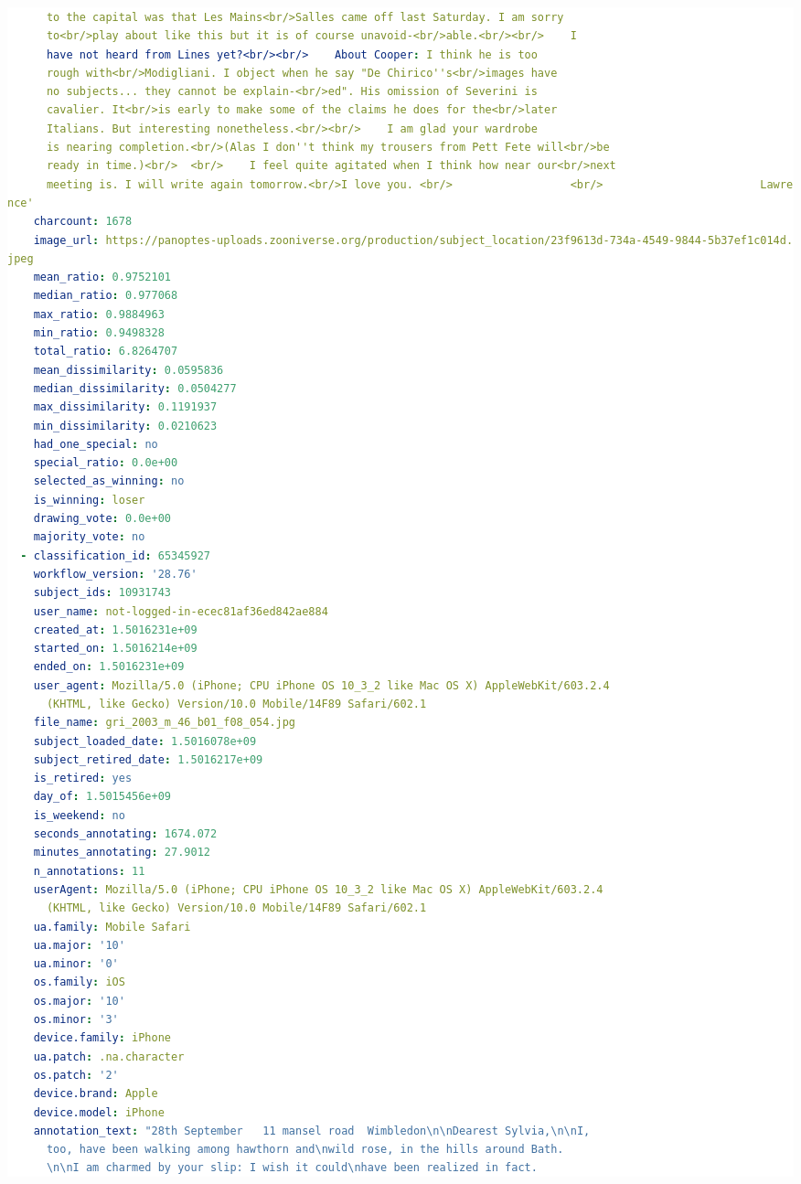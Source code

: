 ```yaml
      to the capital was that Les Mains<br/>Salles came off last Saturday. I am sorry
      to<br/>play about like this but it is of course unavoid-<br/>able.<br/><br/>    I
      have not heard from Lines yet?<br/><br/>    About Cooper: I think he is too
      rough with<br/>Modigliani. I object when he say "De Chirico''s<br/>images have
      no subjects... they cannot be explain-<br/>ed". His omission of Severini is
      cavalier. It<br/>is early to make some of the claims he does for the<br/>later
      Italians. But interesting nonetheless.<br/><br/>    I am glad your wardrobe
      is nearing completion.<br/>(Alas I don''t think my trousers from Pett Fete will<br/>be
      ready in time.)<br/>  <br/>    I feel quite agitated when I think how near our<br/>next
      meeting is. I will write again tomorrow.<br/>I love you. <br/>                  <br/>                        Lawrence'
    charcount: 1678
    image_url: https://panoptes-uploads.zooniverse.org/production/subject_location/23f9613d-734a-4549-9844-5b37ef1c014d.jpeg
    mean_ratio: 0.9752101
    median_ratio: 0.977068
    max_ratio: 0.9884963
    min_ratio: 0.9498328
    total_ratio: 6.8264707
    mean_dissimilarity: 0.0595836
    median_dissimilarity: 0.0504277
    max_dissimilarity: 0.1191937
    min_dissimilarity: 0.0210623
    had_one_special: no
    special_ratio: 0.0e+00
    selected_as_winning: no
    is_winning: loser
    drawing_vote: 0.0e+00
    majority_vote: no
  - classification_id: 65345927
    workflow_version: '28.76'
    subject_ids: 10931743
    user_name: not-logged-in-ecec81af36ed842ae884
    created_at: 1.5016231e+09
    started_on: 1.5016214e+09
    ended_on: 1.5016231e+09
    user_agent: Mozilla/5.0 (iPhone; CPU iPhone OS 10_3_2 like Mac OS X) AppleWebKit/603.2.4
      (KHTML, like Gecko) Version/10.0 Mobile/14F89 Safari/602.1
    file_name: gri_2003_m_46_b01_f08_054.jpg
    subject_loaded_date: 1.5016078e+09
    subject_retired_date: 1.5016217e+09
    is_retired: yes
    day_of: 1.5015456e+09
    is_weekend: no
    seconds_annotating: 1674.072
    minutes_annotating: 27.9012
    n_annotations: 11
    userAgent: Mozilla/5.0 (iPhone; CPU iPhone OS 10_3_2 like Mac OS X) AppleWebKit/603.2.4
      (KHTML, like Gecko) Version/10.0 Mobile/14F89 Safari/602.1
    ua.family: Mobile Safari
    ua.major: '10'
    ua.minor: '0'
    os.family: iOS
    os.major: '10'
    os.minor: '3'
    device.family: iPhone
    ua.patch: .na.character
    os.patch: '2'
    device.brand: Apple
    device.model: iPhone
    annotation_text: "28th September   11 mansel road  Wimbledon\n\nDearest Sylvia,\n\nI,
      too, have been walking among hawthorn and\nwild rose, in the hills around Bath.
      \n\nI am charmed by your slip: I wish it could\nhave been realized in fact.
```
